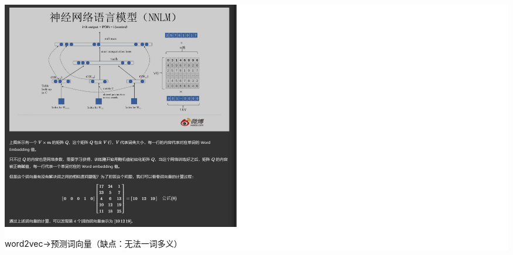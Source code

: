 <img src="IMG/NLP.assets/image-20250411211920182.png" alt="image-20250411211920182" style="zoom: 50%;" />

word2vec->预测词向量（缺点：无法一词多义）
